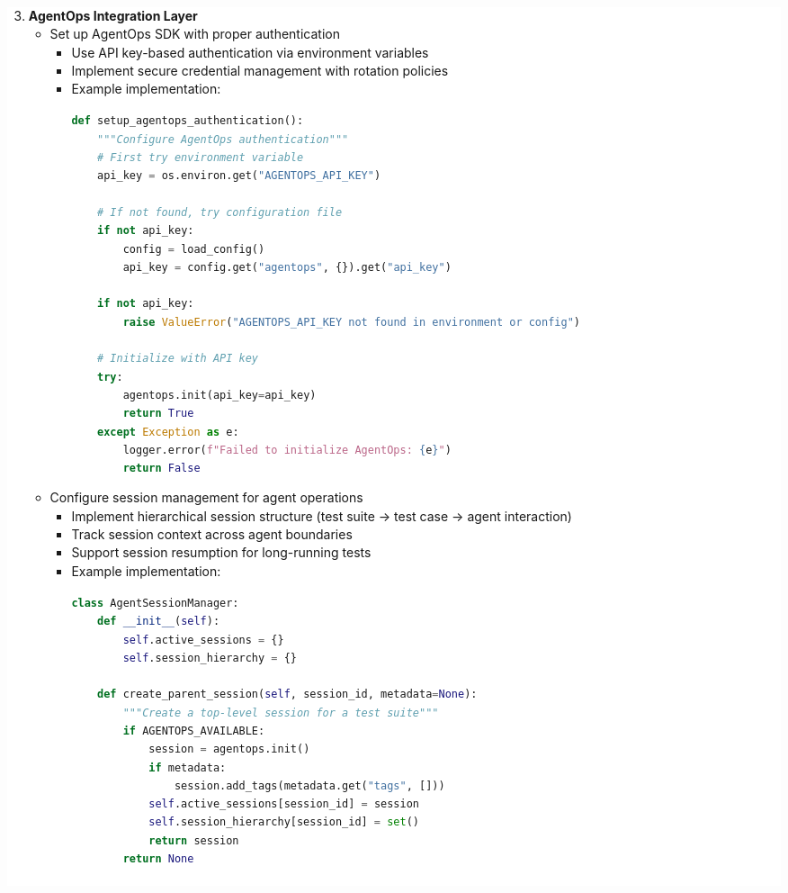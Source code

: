 3. **AgentOps Integration Layer**
   - Set up AgentOps SDK with proper authentication
     - Use API key-based authentication via environment variables
     - Implement secure credential management with rotation policies
     - Example implementation:
       ```python
       def setup_agentops_authentication():
           """Configure AgentOps authentication"""
           # First try environment variable
           api_key = os.environ.get("AGENTOPS_API_KEY")
           
           # If not found, try configuration file
           if not api_key:
               config = load_config()
               api_key = config.get("agentops", {}).get("api_key")
               
           if not api_key:
               raise ValueError("AGENTOPS_API_KEY not found in environment or config")
               
           # Initialize with API key
           try:
               agentops.init(api_key=api_key)
               return True
           except Exception as e:
               logger.error(f"Failed to initialize AgentOps: {e}")
               return False
       ```
   - Configure session management for agent operations
     - Implement hierarchical session structure (test suite → test case → agent interaction)
     - Track session context across agent boundaries
     - Support session resumption for long-running tests
     - Example implementation:
       ```python
       class AgentSessionManager:
           def __init__(self):
               self.active_sessions = {}
               self.session_hierarchy = {}
               
           def create_parent_session(self, session_id, metadata=None):
               """Create a top-level session for a test suite"""
               if AGENTOPS_AVAILABLE:
                   session = agentops.init()
                   if metadata:
                       session.add_tags(metadata.get("tags", []))
                   self.active_sessions[session_id] = session
                   self.session_hierarchy[session_id] = set()
                   return session
               return None
               